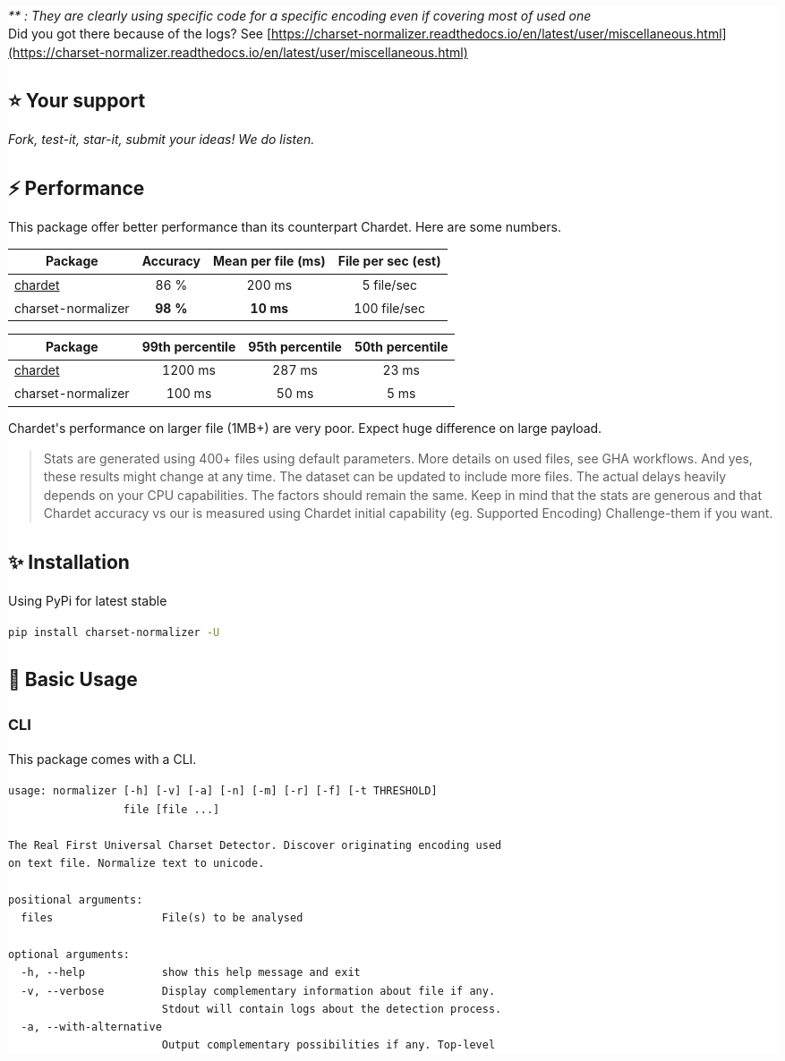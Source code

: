 *\*\* : They are clearly using specific code for a specific encoding even if covering most of used one*<br> 
Did you got there because of the logs? See [https://charset-normalizer.readthedocs.io/en/latest/user/miscellaneous.html](https://charset-normalizer.readthedocs.io/en/latest/user/miscellaneous.html)

## ⭐ Your support

*Fork, test-it, star-it, submit your ideas! We do listen.*
  
## ⚡ Performance

This package offer better performance than its counterpart Chardet. Here are some numbers.

| Package       | Accuracy       | Mean per file (ms) | File per sec (est) |
| ------------- | :-------------: | :------------------: | :------------------: |
|      [chardet](https://github.com/chardet/chardet)        |     86 %     |     200 ms      |       5 file/sec        |
| charset-normalizer |    **98 %**     |     **10 ms**      |       100 file/sec    |

| Package       | 99th percentile       | 95th percentile | 50th percentile |
| ------------- | :-------------: | :------------------: | :------------------: |
|      [chardet](https://github.com/chardet/chardet)        |     1200 ms     |     287 ms      |       23 ms        |
| charset-normalizer |    100 ms     |     50 ms      |       5 ms    |

Chardet's performance on larger file (1MB+) are very poor. Expect huge difference on large payload.

> Stats are generated using 400+ files using default parameters. More details on used files, see GHA workflows.
> And yes, these results might change at any time. The dataset can be updated to include more files.
> The actual delays heavily depends on your CPU capabilities. The factors should remain the same.
> Keep in mind that the stats are generous and that Chardet accuracy vs our is measured using Chardet initial capability
> (eg. Supported Encoding) Challenge-them if you want.

## ✨ Installation

Using PyPi for latest stable
```sh
pip install charset-normalizer -U
```

## 🚀 Basic Usage

### CLI
This package comes with a CLI.

```
usage: normalizer [-h] [-v] [-a] [-n] [-m] [-r] [-f] [-t THRESHOLD]
                  file [file ...]

The Real First Universal Charset Detector. Discover originating encoding used
on text file. Normalize text to unicode.

positional arguments:
  files                 File(s) to be analysed

optional arguments:
  -h, --help            show this help message and exit
  -v, --verbose         Display complementary information about file if any.
                        Stdout will contain logs about the detection process.
  -a, --with-alternative
                        Output complementary possibilities if any. Top-level
```